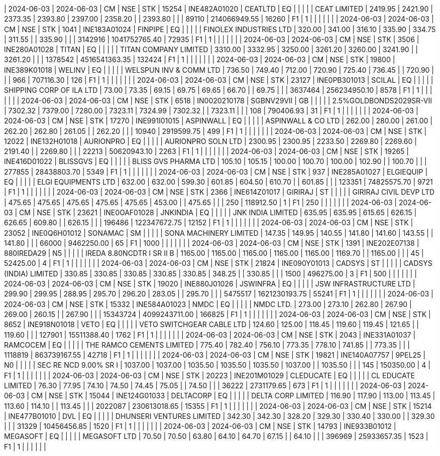 | 2024-06-03 | 2024-06-03 | CM | NSE | STK | 15254 | INE482A01020 | CEATLTD | EQ |  |  |  |  | CEAT LIMITED | 2419.95 | 2421.90 | 2373.35 | 2393.80 | 2397.00 | 2358.20 |  | 2393.80 |  |  | 89110 | 214066949.55 | 16260 | F1 | 1 |  |  |  |  |  |
| 2024-06-03 | 2024-06-03 | CM | NSE | STK | 1041 | INE183A01024 | FINPIPE | EQ |  |  |  |  | FINOLEX INDUSTRIES LTD | 320.00 | 341.00 | 316.10 | 335.90 | 334.75 | 311.55 |  | 335.90 |  |  | 3142916 | 1041752765.40 | 72935 | F1 | 1 |  |  |  |  |  |
| 2024-06-03 | 2024-06-03 | CM | NSE | STK | 3506 | INE280A01028 | TITAN | EQ |  |  |  |  | TITAN COMPANY LIMITED | 3310.00 | 3332.95 | 3250.00 | 3261.20 | 3260.00 | 3241.90 |  | 3261.20 |  |  | 1378542 | 4516541363.35 | 132424 | F1 | 1 |  |  |  |  |  |
| 2024-06-03 | 2024-06-03 | CM | NSE | STK | 19800 | INE389K01018 | WELINV | EQ |  |  |  |  | WELSPUN INV & COMM LTD | 736.50 | 749.40 | 712.00 | 720.90 | 725.40 | 736.45 |  | 720.90 |  |  | 966 | 707116.30 | 126 | F1 | 1 |  |  |  |  |  |
| 2024-06-03 | 2024-06-03 | CM | NSE | STK | 23127 | INE0PB301013 | SCILAL | EQ |  |  |  |  | SHIPPING CORP OF ILA LTD | 73.00 | 73.35 | 69.15 | 69.75 | 69.65 | 66.70 |  | 69.75 |  |  | 3637464 | 256234950.10 | 8578 | F1 | 1 |  |  |  |  |  |
| 2024-06-03 | 2024-06-03 | CM | NSE | STK | 6518 | IN0020210178 | SGBNV29VII | GB |  |  |  |  | 2.5%GOLDBONDS2029SR-VII | 7302.32 | 7379.00 | 7280.00 | 7323.11 | 7324.99 | 7302.32 |  | 7323.11 |  |  | 108 | 790406.93 | 31 | F1 | 1 |  |  |  |  |  |
| 2024-06-03 | 2024-06-03 | CM | NSE | STK | 17270 | INE991I01015 | ASPINWALL | EQ |  |  |  |  | ASPINWALL & CO LTD | 262.00 | 280.00 | 261.00 | 262.20 | 262.80 | 261.05 |  | 262.20 |  |  | 10940 | 2919599.75 | 499 | F1 | 1 |  |  |  |  |  |
| 2024-06-03 | 2024-06-03 | CM | NSE | STK | 12022 | INE132H01018 | AURIONPRO | EQ |  |  |  |  | AURIONPRO SOLN LTD | 2300.95 | 2300.95 | 2233.50 | 2269.80 | 2269.60 | 2191.40 |  | 2269.80 |  |  | 22213 | 50620943.10 | 2263 | F1 | 1 |  |  |  |  |  |
| 2024-06-03 | 2024-06-03 | CM | NSE | STK | 19265 | INE416D01022 | BLISSGVS | EQ |  |  |  |  | BLISS GVS PHARMA LTD | 105.10 | 105.15 | 100.00 | 100.70 | 100.00 | 102.90 |  | 100.70 |  |  | 277855 | 28438803.70 | 5349 | F1 | 1 |  |  |  |  |  |
| 2024-06-03 | 2024-06-03 | CM | NSE | STK | 937 | INE285A01027 | ELGIEQUIP | EQ |  |  |  |  | ELGI EQUIPMENTS LTD | 632.00 | 632.00 | 599.30 | 601.85 | 604.50 | 610.70 |  | 601.85 |  |  | 123351 | 74825575.70 | 9721 | F1 | 1 |  |  |  |  |  |
| 2024-06-03 | 2024-06-03 | CM | NSE | STK | 2366 | INE614Z01017 | GIRIRAJ | ST |  |  |  |  | GIRIRAJ CIVIL DEVP LTD | 475.65 | 475.65 | 475.65 | 475.65 | 475.65 | 453.00 |  | 475.65 |  |  | 250 | 118912.50 | 1 | F1 | 250 |  |  |  |  |  |
| 2024-06-03 | 2024-06-03 | CM | NSE | STK | 23621 | INE0OAF01028 | JNKINDIA | EQ |  |  |  |  | JNK INDIA LIMITED | 635.95 | 635.95 | 615.65 | 626.15 | 626.65 | 609.80 |  | 626.15 |  |  | 196486 | 122347672.75 | 12152 | F1 | 1 |  |  |  |  |  |
| 2024-06-03 | 2024-06-03 | CM | NSE | STK | 23052 | INE0Q6H01012 | SONAMAC | SM |  |  |  |  | SONA MACHINERY LIMITED | 147.35 | 149.95 | 140.55 | 141.80 | 141.60 | 143.55 |  | 141.80 |  |  | 66000 | 9462250.00 | 65 | F1 | 1000 |  |  |  |  |  |
| 2024-06-03 | 2024-06-03 | CM | NSE | STK | 1391 | INE202E07138 | 880IREDA29 | N5 |  |  |  |  | IREDA 8.80NCDTR I SR II B | 1165.00 | 1165.00 | 1165.00 | 1165.00 | 1165.00 | 1169.70 |  | 1165.00 |  |  | 45 | 52425.00 | 4 | F1 | 1 |  |  |  |  |  |
| 2024-06-03 | 2024-06-03 | CM | NSE | STK | 21824 | INE090Y01013 | CADSYS | ST |  |  |  |  | CADSYS (INDIA) LIMITED | 330.85 | 330.85 | 330.85 | 330.85 | 330.85 | 348.25 |  | 330.85 |  |  | 1500 | 496275.00 | 3 | F1 | 500 |  |  |  |  |  |
| 2024-06-03 | 2024-06-03 | CM | NSE | STK | 19020 | INE880J01026 | JSWINFRA | EQ |  |  |  |  | JSW INFRASTRUCTURE LTD | 299.90 | 299.95 | 288.95 | 295.70 | 296.20 | 283.05 |  | 295.70 |  |  | 5475517 | 1621230193.75 | 55241 | F1 | 1 |  |  |  |  |  |
| 2024-06-03 | 2024-06-03 | CM | NSE | STK | 15332 | INE584A01023 | NMDC | EQ |  |  |  |  | NMDC LTD. | 273.00 | 273.10 | 262.80 | 267.90 | 269.00 | 260.15 |  | 267.90 |  |  | 15343724 | 4099243711.00 | 166825 | F1 | 1 |  |  |  |  |  |
| 2024-06-03 | 2024-06-03 | CM | NSE | STK | 8652 | INE918N01018 | VETO | EQ |  |  |  |  | VETO SWITCHGEAR CABLE LTD | 124.60 | 125.00 | 118.45 | 119.60 | 119.45 | 121.65 |  | 119.60 |  |  | 127901 | 15511388.40 | 1762 | F1 | 1 |  |  |  |  |  |
| 2024-06-03 | 2024-06-03 | CM | NSE | STK | 2043 | INE331A01037 | RAMCOCEM | EQ |  |  |  |  | THE RAMCO CEMENTS LIMITED | 775.40 | 782.40 | 756.10 | 773.35 | 778.10 | 741.85 |  | 773.35 |  |  | 1118819 | 863739167.55 | 42718 | F1 | 1 |  |  |  |  |  |
| 2024-06-03 | 2024-06-03 | CM | NSE | STK | 19821 | INE140A07757 | 9PEL25 | N0 |  |  |  |  | SEC RE NCD 9.00% SR I | 1037.00 | 1037.00 | 1035.50 | 1035.50 | 1035.50 | 1037.00 |  | 1035.50 |  |  | 145 | 150350.00 | 4 | F1 | 1 |  |  |  |  |  |
| 2024-06-03 | 2024-06-03 | CM | NSE | STK | 20223 | INE201M01029 | CLEDUCATE | EQ |  |  |  |  | CL EDUCATE LIMITED | 76.30 | 77.95 | 74.10 | 74.50 | 74.45 | 75.05 |  | 74.50 |  |  | 36222 | 2731179.65 | 673 | F1 | 1 |  |  |  |  |  |
| 2024-06-03 | 2024-06-03 | CM | NSE | STK | 15044 | INE124G01033 | DELTACORP | EQ |  |  |  |  | DELTA CORP LIMITED | 116.90 | 117.90 | 113.00 | 113.45 | 113.60 | 114.10 |  | 113.45 |  |  | 2022087 | 230613018.65 | 15355 | F1 | 1 |  |  |  |  |  |
| 2024-06-03 | 2024-06-03 | CM | NSE | STK | 15214 | INE477B01010 | DVL | EQ |  |  |  |  | DHUNSERI VENTURES LIMITED | 342.30 | 342.30 | 328.20 | 329.30 | 330.40 | 330.00 |  | 329.30 |  |  | 31329 | 10456456.85 | 1520 | F1 | 1 |  |  |  |  |  |
| 2024-06-03 | 2024-06-03 | CM | NSE | STK | 14793 | INE933B01012 | MEGASOFT | EQ |  |  |  |  | MEGASOFT LTD | 70.50 | 70.50 | 63.80 | 64.10 | 64.70 | 67.15 |  | 64.10 |  |  | 396969 | 25933657.35 | 1523 | F1 | 1 |  |  |  |  |  |